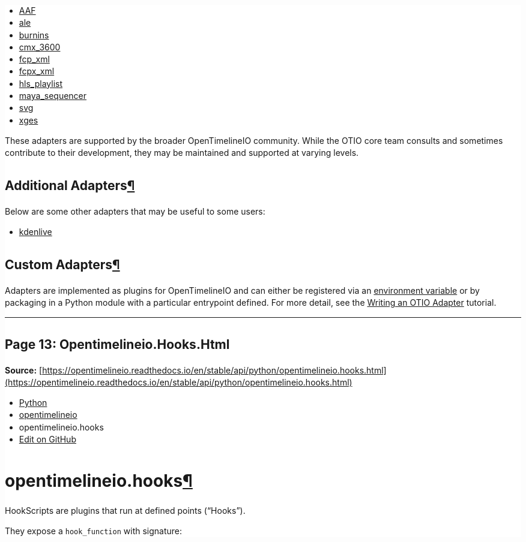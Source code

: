 * [AAF](https://github.com/OpenTimelineIO/otio-aaf-adapter)
* [ale](https://github.com/OpenTimelineIO/otio-ale-adapter)
* [burnins](https://github.com/OpenTimelineIO/otio-burnins-adapter)
* [cmx\_3600](https://github.com/OpenTimelineIO/otio-cmx3600-adapter)
* [fcp\_xml](https://github.com/OpenTimelineIO/otio-fcp-adapter)
* [fcpx\_xml](https://github.com/OpenTimelineIO/otio-fcpx-xml-adapter)
* [hls\_playlist](https://github.com/OpenTimelineIO/otio-hls-playlist-adapter)
* [maya\_sequencer](https://github.com/OpenTimelineIO/otio-maya-sequencer-adapter)
* [svg](https://github.com/OpenTimelineIO/otio-svg-adapter)
* [xges](https://github.com/OpenTimelineIO/otio-xges-adapter)

These adapters are supported by the broader OpenTimelineIO community. While the
OTIO core team consults and sometimes contribute to their development, they may
be maintained and supported at varying levels.


## Additional Adapters[¶](#additional-adapters "Permalink to this heading")

Below are some other adapters that may be useful to some users:

* [kdenlive](https://invent.kde.org/multimedia/kdenlive-opentimelineio)


## Custom Adapters[¶](#custom-adapters "Permalink to this heading")

Adapters are implemented as plugins for OpenTimelineIO and can either be
registered via an [environment variable](otio-env-variables.html) or by
packaging in a Python module with a particular entrypoint defined. For more
detail, see the [Writing an OTIO Adapter](write-an-adapter.html) tutorial.

---



## Page 13: Opentimelineio.Hooks.Html

**Source:** [https://opentimelineio.readthedocs.io/en/stable/api/python/opentimelineio.hooks.html](https://opentimelineio.readthedocs.io/en/stable/api/python/opentimelineio.hooks.html)

* [Python](../../python_reference.html)
* [opentimelineio](opentimelineio.html)
* opentimelineio.hooks
* [Edit on GitHub](https://github.com/AcademySoftwareFoundation/OpenTimelineIO/blob/4440afaa27b16f81cdf81215ce4d0b08e1424148/docs/api/python/opentimelineio.hooks.rst)


# opentimelineio.hooks[¶](#module-opentimelineio.hooks "Permalink to this heading")

HookScripts are plugins that run at defined points (“Hooks”).

They expose a `hook_function` with signature:
